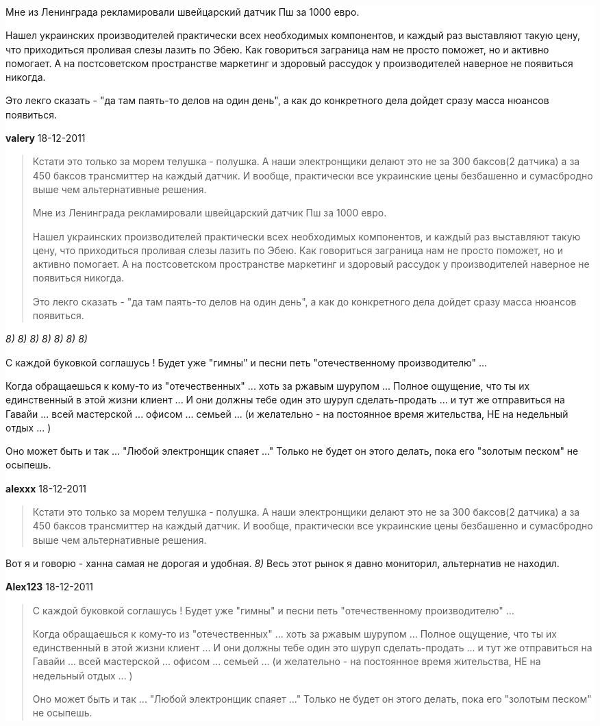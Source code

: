 Мне из Ленинграда рекламировали швейцарский датчик Пш за 1000 евро. 

Нашел украинских производителей практически всех необходимых компонентов, и каждый раз выставляют такую цену, что приходиться проливая слезы лазить по Эбею. Как говориться заграница нам не просто поможет, но и активно помогает. А на постсоветском пространстве маркетинг и здоровый рассудок у производителей наверное не появиться никогда.

Это лекго сказать - "да там паять-то делов на один день", а как до конкретного дела дойдет сразу масса нюансов появиться.


**valery** 18-12-2011

> Кстати это только за морем телушка - полушка. А наши электронщики делают это не за 300 баксов(2 датчика) а за 450 баксов трансмиттер на каждый датчик. И вообще, практически все украинские цены безбашенно и сумасбродно выше чем альтернативные решения. 
> 
> Мне из Ленинграда рекламировали швейцарский датчик Пш за 1000 евро. 
> 
> Нашел украинских производителей практически всех необходимых компонентов, и каждый раз выставляют такую цену, что приходиться проливая слезы лазить по Эбею. Как говориться заграница нам не просто поможет, но и активно помогает. А на постсоветском пространстве маркетинг и здоровый рассудок у производителей наверное не появиться никогда.
> 
> Это лекго сказать - "да там паять-то делов на один день", а как до конкретного дела дойдет сразу масса нюансов появиться.

*8)* *8)* *8)* *8)* *8)* *8)* *8)*

С каждой буковкой соглашусь ! Будет уже "гимны" и песни петь "отечественному производителю" ...

Когда обращаешься к кому-то из "отечественных" ... хоть за ржавым шурупом ... Полное ощущение, что ты их единственный в этой жизни клиент ... И они должны тебе один это шуруп сделать-продать ... и тут же отправиться на Гавайи ... всей мастерской ... офисом ... семьей ... (и желательно - на постоянное время жительства, НЕ на недельный отдых ... )

Оно может быть и так ... "Любой электронщик спаяет ..." Только не будет он этого делать, пока его "золотым песком" не осыпешь.


**alexxx** 18-12-2011

> Кстати это только за морем телушка - полушка. А наши электронщики делают это не за 300 баксов(2 датчика) а за 450 баксов трансмиттер на каждый датчик. И вообще, практически все украинские цены безбашенно и сумасбродно выше чем альтернативные решения. 

Вот я и говорю - ханна самая не дорогая и удобная. *8)* Весь этот рынок я давно мониторил, альтернатив не находил.


**Alex123** 18-12-2011

> С каждой буковкой соглашусь ! Будет уже "гимны" и песни петь "отечественному производителю" ...
> 
> Когда обращаешься к кому-то из "отечественных" ... хоть за ржавым шурупом ... Полное ощущение, что ты их единственный в этой жизни клиент ... И они должны тебе один это шуруп сделать-продать ... и тут же отправиться на Гавайи ... всей мастерской ... офисом ... семьей ... (и желательно - на постоянное время жительства, НЕ на недельный отдых ... )
> 
> Оно может быть и так ... "Любой электронщик спаяет ..." Только не будет он этого делать, пока его "золотым песком" не осыпешь.
